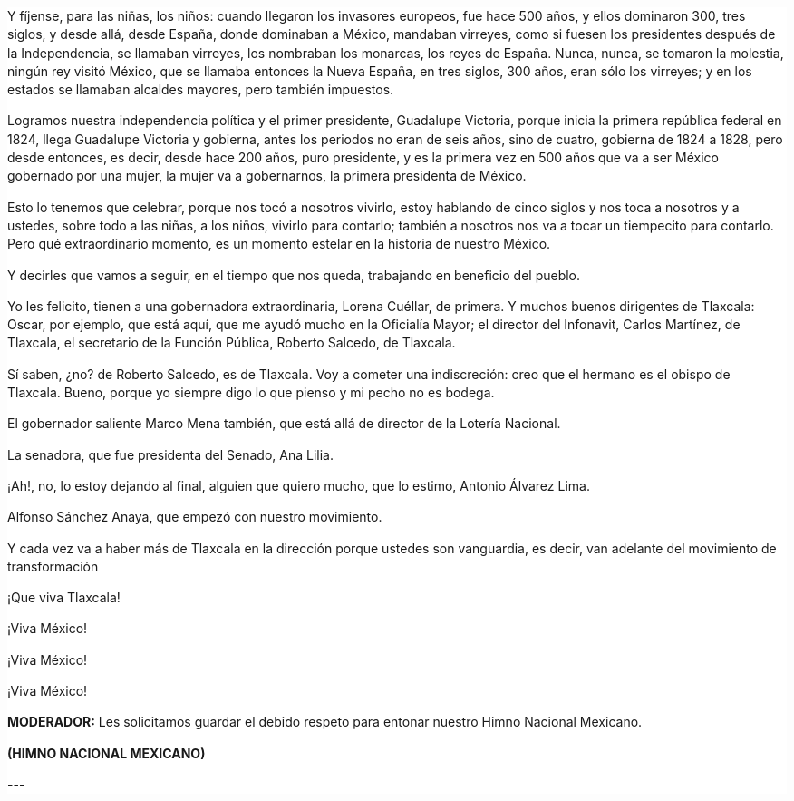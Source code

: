 Y fíjense, para las niñas, los niños: cuando llegaron los invasores europeos,
fue hace 500 años, y ellos dominaron 300, tres siglos, y desde allá, desde
España, donde dominaban a México, mandaban virreyes, como si fuesen los
presidentes después de la Independencia, se llamaban virreyes, los nombraban
los monarcas, los reyes de España. Nunca, nunca, se tomaron la molestia,
ningún rey visitó México, que se llamaba entonces la Nueva España, en tres
siglos, 300 años, eran sólo los virreyes; y en los estados se llamaban
alcaldes mayores, pero también impuestos.

Logramos nuestra independencia política y el primer presidente, Guadalupe
Victoria, porque inicia la primera república federal en 1824, llega Guadalupe
Victoria y gobierna, antes los periodos no eran de seis años, sino de cuatro,
gobierna de 1824 a 1828, pero desde entonces, es decir, desde hace 200 años,
puro presidente, y es la primera vez en 500 años que va a ser México gobernado
por una mujer, la mujer va a gobernarnos, la primera presidenta de México.

Esto lo tenemos que celebrar, porque nos tocó a nosotros vivirlo, estoy
hablando de cinco siglos y nos toca a nosotros y a ustedes, sobre todo a las
niñas, a los niños, vivirlo para contarlo; también a nosotros nos va a tocar
un tiempecito para contarlo. Pero qué extraordinario momento, es un momento
estelar en la historia de nuestro México.

Y decirles que vamos a seguir, en el tiempo que nos queda, trabajando en
beneficio del pueblo.

Yo les felicito, tienen a una gobernadora extraordinaria, Lorena Cuéllar, de
primera. Y muchos buenos dirigentes de Tlaxcala: Oscar, por ejemplo, que está
aquí, que me ayudó mucho en la Oficialía Mayor; el director del Infonavit,
Carlos Martínez, de Tlaxcala, el secretario de la Función Pública, Roberto
Salcedo, de Tlaxcala.

Sí saben, ¿no? de Roberto Salcedo, es de Tlaxcala. Voy a cometer una
indiscreción: creo que el hermano es el obispo de Tlaxcala. Bueno, porque yo
siempre digo lo que pienso y mi pecho no es bodega.

El gobernador saliente Marco Mena también, que está allá de director de la
Lotería Nacional.

La senadora, que fue presidenta del Senado, Ana Lilia.

¡Ah!, no, lo estoy dejando al final, alguien que quiero mucho, que lo estimo,
Antonio Álvarez Lima.

Alfonso Sánchez Anaya, que empezó con nuestro movimiento.

Y cada vez va a haber más de Tlaxcala en la dirección porque ustedes son
vanguardia, es decir, van adelante del movimiento de transformación

¡Que viva Tlaxcala!

¡Viva México!

¡Viva México!

¡Viva México!

**MODERADOR:** Les solicitamos guardar el debido respeto para entonar nuestro
Himno Nacional Mexicano.

**(HIMNO NACIONAL MEXICANO)**

\---

